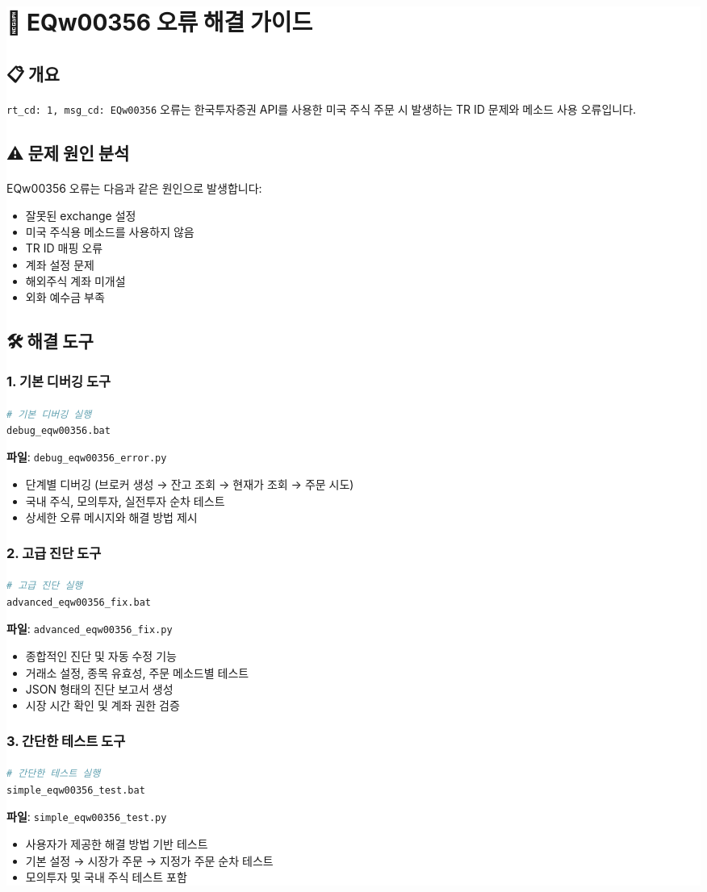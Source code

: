 # 🚨 EQw00356 오류 해결 가이드

## 📋 개요
`rt_cd: 1, msg_cd: EQw00356` 오류는 한국투자증권 API를 사용한 미국 주식 주문 시 발생하는 TR ID 문제와 메소드 사용 오류입니다.

## ⚠️ 문제 원인 분석
EQw00356 오류는 다음과 같은 원인으로 발생합니다:
- 잘못된 exchange 설정
- 미국 주식용 메소드를 사용하지 않음
- TR ID 매핑 오류
- 계좌 설정 문제
- 해외주식 계좌 미개설
- 외화 예수금 부족

## 🛠️ 해결 도구

### 1. 기본 디버깅 도구
```bash
# 기본 디버깅 실행
debug_eqw00356.bat
```

**파일**: `debug_eqw00356_error.py`
- 단계별 디버깅 (브로커 생성 → 잔고 조회 → 현재가 조회 → 주문 시도)
- 국내 주식, 모의투자, 실전투자 순차 테스트
- 상세한 오류 메시지와 해결 방법 제시

### 2. 고급 진단 도구
```bash
# 고급 진단 실행
advanced_eqw00356_fix.bat
```

**파일**: `advanced_eqw00356_fix.py`
- 종합적인 진단 및 자동 수정 기능
- 거래소 설정, 종목 유효성, 주문 메소드별 테스트
- JSON 형태의 진단 보고서 생성
- 시장 시간 확인 및 계좌 권한 검증

### 3. 간단한 테스트 도구
```bash
# 간단한 테스트 실행
simple_eqw00356_test.bat
```

**파일**: `simple_eqw00356_test.py`
- 사용자가 제공한 해결 방법 기반 테스트
- 기본 설정 → 시장가 주문 → 지정가 주문 순차 테스트
- 모의투자 및 국내 주식 테스트 포함
